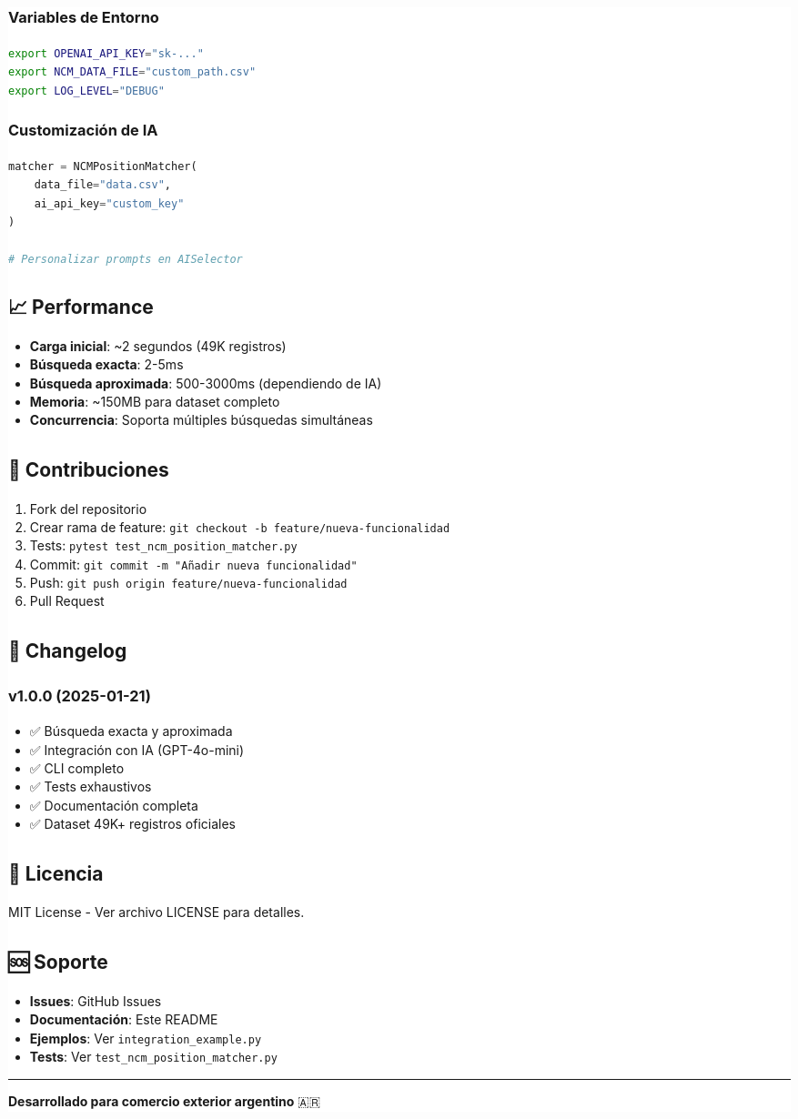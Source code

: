 ### Variables de Entorno
```bash
export OPENAI_API_KEY="sk-..."
export NCM_DATA_FILE="custom_path.csv"
export LOG_LEVEL="DEBUG"
```

### Customización de IA
```python
matcher = NCMPositionMatcher(
    data_file="data.csv",
    ai_api_key="custom_key"
)

# Personalizar prompts en AISelector
```

## 📈 Performance

- **Carga inicial**: ~2 segundos (49K registros)
- **Búsqueda exacta**: 2-5ms
- **Búsqueda aproximada**: 500-3000ms (dependiendo de IA)
- **Memoria**: ~150MB para dataset completo
- **Concurrencia**: Soporta múltiples búsquedas simultáneas

## 🤝 Contribuciones

1. Fork del repositorio
2. Crear rama de feature: `git checkout -b feature/nueva-funcionalidad`
3. Tests: `pytest test_ncm_position_matcher.py`
4. Commit: `git commit -m "Añadir nueva funcionalidad"`
5. Push: `git push origin feature/nueva-funcionalidad`
6. Pull Request

## 📝 Changelog

### v1.0.0 (2025-01-21)
- ✅ Búsqueda exacta y aproximada
- ✅ Integración con IA (GPT-4o-mini)
- ✅ CLI completo
- ✅ Tests exhaustivos
- ✅ Documentación completa
- ✅ Dataset 49K+ registros oficiales

## 📄 Licencia

MIT License - Ver archivo LICENSE para detalles.

## 🆘 Soporte

- **Issues**: GitHub Issues
- **Documentación**: Este README
- **Ejemplos**: Ver `integration_example.py`
- **Tests**: Ver `test_ncm_position_matcher.py`

---

**Desarrollado para comercio exterior argentino** 🇦🇷 